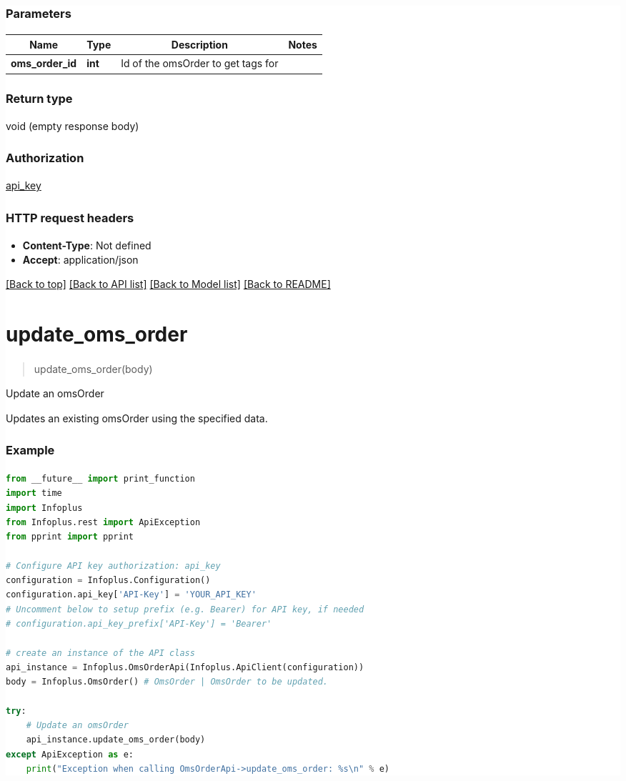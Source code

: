 ### Parameters

Name | Type | Description  | Notes
------------- | ------------- | ------------- | -------------
 **oms_order_id** | **int**| Id of the omsOrder to get tags for | 

### Return type

void (empty response body)

### Authorization

[api_key](../README.md#api_key)

### HTTP request headers

 - **Content-Type**: Not defined
 - **Accept**: application/json

[[Back to top]](#) [[Back to API list]](../README.md#documentation-for-api-endpoints) [[Back to Model list]](../README.md#documentation-for-models) [[Back to README]](../README.md)

# **update_oms_order**
> update_oms_order(body)

Update an omsOrder

Updates an existing omsOrder using the specified data.

### Example
```python
from __future__ import print_function
import time
import Infoplus
from Infoplus.rest import ApiException
from pprint import pprint

# Configure API key authorization: api_key
configuration = Infoplus.Configuration()
configuration.api_key['API-Key'] = 'YOUR_API_KEY'
# Uncomment below to setup prefix (e.g. Bearer) for API key, if needed
# configuration.api_key_prefix['API-Key'] = 'Bearer'

# create an instance of the API class
api_instance = Infoplus.OmsOrderApi(Infoplus.ApiClient(configuration))
body = Infoplus.OmsOrder() # OmsOrder | OmsOrder to be updated.

try:
    # Update an omsOrder
    api_instance.update_oms_order(body)
except ApiException as e:
    print("Exception when calling OmsOrderApi->update_oms_order: %s\n" % e)
```
